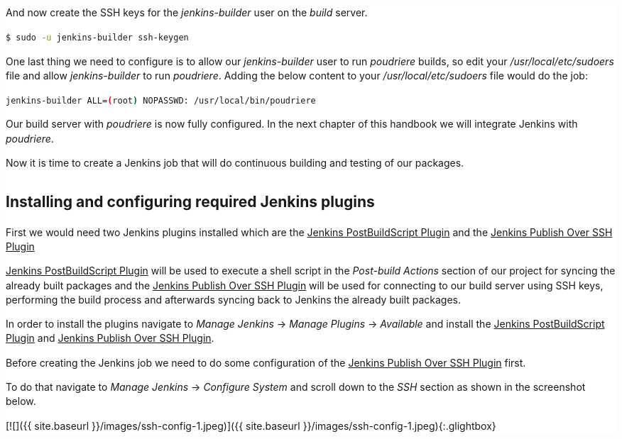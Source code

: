 And now create the SSH keys for the *jenkins-builder* user on the
*build* server.

```bash
$ sudo -u jenkins-builder ssh-keygen
```

One last thing we need to configure is to allow our *jenkins-builder*
user to run *poudriere* builds, so edit your */usr/local/etc/sudoers*
file and allow *jenkins-builder* to run *poudriere*. Adding the below
content to your */usr/local/etc/sudoers* file would do the job:

```bash
jenkins-builder ALL=(root) NOPASSWD: /usr/local/bin/poudriere
```

Our build server with *poudriere* is now fully configured. In the next
chapter of this handbook we will integrate Jenkins with *poudriere*.

Now it is time to create a Jenkins job that will do continuous
building and testing of our packages.

## Installing and configuring required Jenkins plugins

First we would need two Jenkins plugins installed which are the
[Jenkins PostBuildScript
Plugin](https://wiki.jenkins-ci.org/display/JENKINS/PostBuildScript+Plugin)
and the [Jenkins Publish Over SSH
Plugin](https://wiki.jenkins-ci.org/display/JENKINS/Publish+Over+SSH+Plugin)

[Jenkins PostBuildScript
Plugin](https://wiki.jenkins-ci.org/display/JENKINS/PostBuildScript+Plugin)
will be used to execute a shell script in the *Post-build Actions*
section of our project for syncing the already built packages and the
[Jenkins Publish Over SSH
Plugin](https://wiki.jenkins-ci.org/display/JENKINS/Publish+Over+SSH+Plugin)
will be used for connecting to our build server using SSH keys,
performing the build process and afterwards syncing back to Jenkins
the already built packages.

In order to install the plugins navigate to *Manage Jenkins* ->
*Manage Plugins* -> *Available* and install the [Jenkins
PostBuildScript
Plugin](https://wiki.jenkins-ci.org/display/JENKINS/PostBuildScript+Plugin)
and [Jenkins Publish Over SSH
Plugin](https://wiki.jenkins-ci.org/display/JENKINS/Publish+Over+SSH+Plugin).

Before creating the Jenkins job we need to do some configuration of
the [Jenkins Publish Over SSH
Plugin](https://wiki.jenkins-ci.org/display/JENKINS/Publish+Over+SSH+Plugin)
first.

To do that navigate to *Manage Jenkins* -> *Configure System* and
scroll down to the *SSH* section as shown in the screenshot below.

[![]({{ site.baseurl }}/images/ssh-config-1.jpeg)]({{ site.baseurl }}/images/ssh-config-1.jpeg){:.glightbox}
